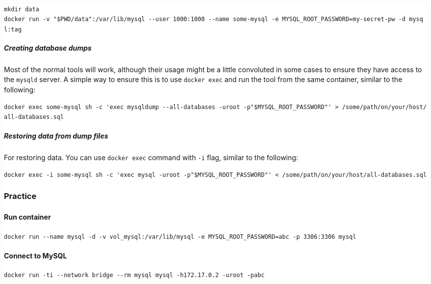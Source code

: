     mkdir data
    docker run -v "$PWD/data":/var/lib/mysql --user 1000:1000 --name some-mysql -e MYSQL_ROOT_PASSWORD=my-secret-pw -d mysql:tag

##### Creating database dumps

Most of the normal tools will work, although their usage might be a little convoluted in some cases to ensure they have access to the `mysqld` server. A simple way to ensure this is to use `docker exec` and run the tool from the same container, similar to the following:

    docker exec some-mysql sh -c 'exec mysqldump --all-databases -uroot -p"$MYSQL_ROOT_PASSWORD"' > /some/path/on/your/host/all-databases.sql

##### Restoring data from dump files

For restoring data. You can use `docker exec` command with `-i` flag, similar to the following:

    docker exec -i some-mysql sh -c 'exec mysql -uroot -p"$MYSQL_ROOT_PASSWORD"' < /some/path/on/your/host/all-databases.sql

### Practice

#### Run container

    docker run --name mysql -d -v vol_mysql:/var/lib/mysql -e MYSQL_ROOT_PASSWORD=abc -p 3306:3306 mysql

#### Connect to MySQL

    docker run -ti --network bridge --rm mysql mysql -h172.17.0.2 -uroot -pabc
